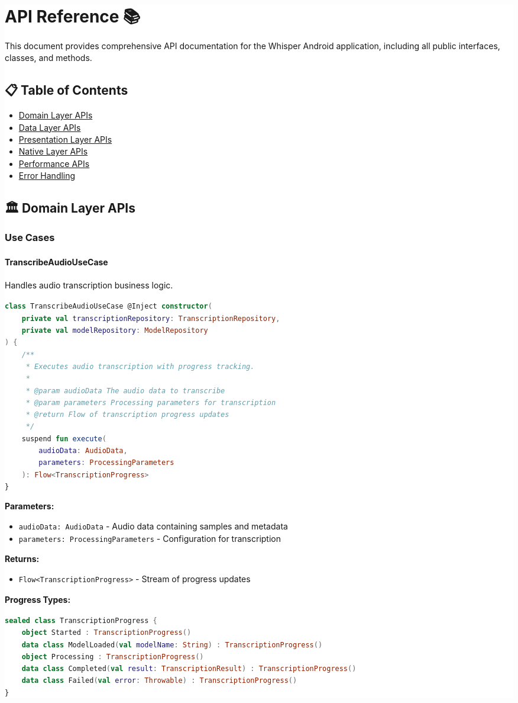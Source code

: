 # API Reference 📚

This document provides comprehensive API documentation for the Whisper Android application, including all public interfaces, classes, and methods.

## 📋 Table of Contents

- [Domain Layer APIs](#domain-layer-apis)
- [Data Layer APIs](#data-layer-apis)
- [Presentation Layer APIs](#presentation-layer-apis)
- [Native Layer APIs](#native-layer-apis)
- [Performance APIs](#performance-apis)
- [Error Handling](#error-handling)

## 🏛️ Domain Layer APIs

### Use Cases

#### TranscribeAudioUseCase

Handles audio transcription business logic.

```kotlin
class TranscribeAudioUseCase @Inject constructor(
    private val transcriptionRepository: TranscriptionRepository,
    private val modelRepository: ModelRepository
) {
    /**
     * Executes audio transcription with progress tracking.
     * 
     * @param audioData The audio data to transcribe
     * @param parameters Processing parameters for transcription
     * @return Flow of transcription progress updates
     */
    suspend fun execute(
        audioData: AudioData,
        parameters: ProcessingParameters
    ): Flow<TranscriptionProgress>
}
```

**Parameters:**
- `audioData: AudioData` - Audio data containing samples and metadata
- `parameters: ProcessingParameters` - Configuration for transcription

**Returns:**
- `Flow<TranscriptionProgress>` - Stream of progress updates

**Progress Types:**
```kotlin
sealed class TranscriptionProgress {
    object Started : TranscriptionProgress()
    data class ModelLoaded(val modelName: String) : TranscriptionProgress()
    object Processing : TranscriptionProgress()
    data class Completed(val result: TranscriptionResult) : TranscriptionProgress()
    data class Failed(val error: Throwable) : TranscriptionProgress()
}
```
